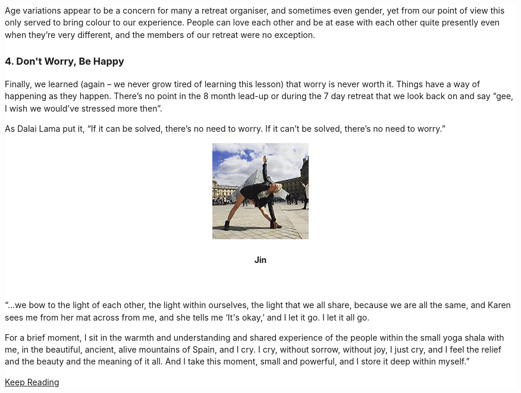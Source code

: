 Age variations appear to be a concern for many a retreat organiser, and sometimes even gender, yet from our point of view this only served to bring colour to our experience. People can love each other and be at ease with each other quite presently even when they’re very different, and the members of our retreat were no exception.

### 4. Don't Worry, Be Happy

Finally, we learned (again – we never grow tired of learning this lesson) that worry is never worth it. Things have a way of happening as they happen. There’s no point in the 8 month lead-up or during the 7 day retreat that we look back on and say “gee, I wish we would’ve stressed more then”.

As Dalai Lama put it, “If it can be solved, there’s no need to worry. If it can’t be solved, there’s no need to worry.”

<div class="m-review-listItem padding-md">
	<header class="m-review-header">
		<img class="m-review-avatar" src="/assets/images/reviews/jin.jpg">
		<div class="m-review-caption">
			<h4 class="m-review-name">Jin</h4>
		</div>
	</header>
	<div class="m-review-message">
		<p>“…we bow to the light of each other, the light within ourselves, the light that we all share, because we are all the same, and Karen sees me from her mat across from me, and she tells me ‘It's okay,’ and I let it go. I let it all go.</p>
		<p>For a brief moment, I sit in the warmth and understanding and shared experience of the people within the small yoga shala with me, in the beautiful, ancient, alive mountains of Spain, and I cry. I cry, without sorrow, without joy, I just cry, and I feel the relief and the beauty and the meaning of it all. And I take this moment, small and powerful, and I store it deep within myself.”</p>
		<p class="u-text-right"><a href="http://www.jinntonic.com/secreteuropeantraveljournal/may-5th-day-7-catching-a-breath-not">Keep Reading</a></p>
	</div>
</div>